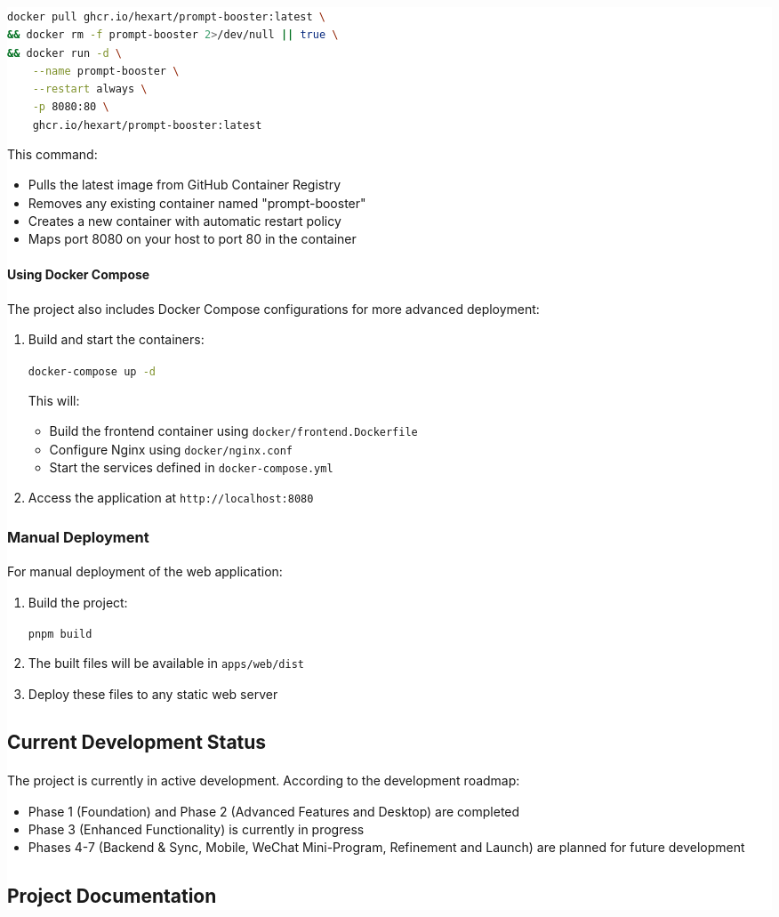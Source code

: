 ```bash
docker pull ghcr.io/hexart/prompt-booster:latest \
&& docker rm -f prompt-booster 2>/dev/null || true \
&& docker run -d \
    --name prompt-booster \
    --restart always \
    -p 8080:80 \
    ghcr.io/hexart/prompt-booster:latest
```

This command:

- Pulls the latest image from GitHub Container Registry
- Removes any existing container named "prompt-booster"
- Creates a new container with automatic restart policy
- Maps port 8080 on your host to port 80 in the container

#### Using Docker Compose

The project also includes Docker Compose configurations for more advanced deployment:

1. Build and start the containers:

   ```bash
   docker-compose up -d
   ```

   This will:

   - Build the frontend container using `docker/frontend.Dockerfile`
   - Configure Nginx using `docker/nginx.conf`
   - Start the services defined in `docker-compose.yml`

2. Access the application at `http://localhost:8080`

### Manual Deployment

For manual deployment of the web application:

1. Build the project:

   ```bash
   pnpm build
   ```

2. The built files will be available in `apps/web/dist`

3. Deploy these files to any static web server

## Current Development Status

The project is currently in active development. According to the development roadmap:

- Phase 1 (Foundation) and Phase 2 (Advanced Features and Desktop) are completed
- Phase 3 (Enhanced Functionality) is currently in progress
- Phases 4-7 (Backend & Sync, Mobile, WeChat Mini-Program, Refinement and Launch) are planned for future development

## Project Documentation
